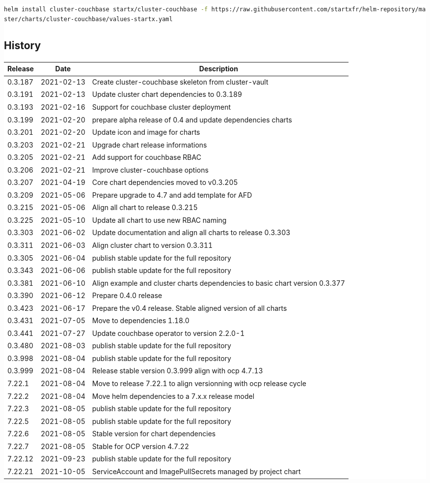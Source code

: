 ```bash
helm install cluster-couchbase startx/cluster-couchbase -f https://raw.githubusercontent.com/startxfr/helm-repository/master/charts/cluster-couchbase/values-startx.yaml
```

## History

| Release | Date       | Description                                                                                    |
| ------- | ---------- | ---------------------------------------------------------------------------------------------- |
| 0.3.187 | 2021-02-13 | Create cluster-couchbase skeleton from cluster-vault                                           |
| 0.3.191 | 2021-02-13 | Update cluster chart dependencies to 0.3.189                                                   |
| 0.3.193 | 2021-02-16 | Support for couchbase cluster deployment                                                       |
| 0.3.199 | 2021-02-20 | prepare alpha release of 0.4 and update dependencies charts                                    |
| 0.3.201 | 2021-02-20 | Update icon and image for charts                                                               |
| 0.3.203 | 2021-02-21 | Upgrade chart release informations                                                             |
| 0.3.205 | 2021-02-21 | Add support for couchbase RBAC                                                                 |
| 0.3.206 | 2021-02-21 | Improve cluster-couchbase options                                                              |
| 0.3.207 | 2021-04-19 | Core chart dependencies moved to v0.3.205                                                      |
| 0.3.209 | 2021-05-06 | Prepare upgrade to 4.7 and add template for AFD                                                |
| 0.3.215 | 2021-05-06 | Align all chart to release 0.3.215                                                             |
| 0.3.225 | 2021-05-10 | Update all chart to use new RBAC naming                                                        |
| 0.3.303 | 2021-06-02 | Update documentation and align all charts to release 0.3.303                                   |
| 0.3.311 | 2021-06-03 | Align cluster chart to version 0.3.311                                                         |
| 0.3.305 | 2021-06-04 | publish stable update for the full repository                                                  |
| 0.3.343 | 2021-06-06 | publish stable update for the full repository                                                  |
| 0.3.381 | 2021-06-10 | Align example and cluster charts dependencies to basic chart version 0.3.377                   |
| 0.3.390 | 2021-06-12 | Prepare 0.4.0 release                                                                          |
| 0.3.423 | 2021-06-17 | Prepare the v0.4 release. Stable aligned version of all charts                                 |
| 0.3.431 | 2021-07-05 | Move to dependencies 1.18.0                                                                    |
| 0.3.441 | 2021-07-27 | Update couchbase operator to version 2.2.0-1                                                   |
| 0.3.480 | 2021-08-03 | publish stable update for the full repository                                                  |
| 0.3.998 | 2021-08-04 | publish stable update for the full repository                                                  |
| 0.3.999 | 2021-08-04 | Release stable version 0.3.999 align with ocp 4.7.13                                           |
| 7.22.1  | 2021-08-04 | Move to release 7.22.1 to align versionning with ocp release cycle                             |
| 7.22.2  | 2021-08-04 | Move helm dependencies to a 7.x.x release model                                                |
| 7.22.3  | 2021-08-05 | publish stable update for the full repository                                                  |
| 7.22.5  | 2021-08-05 | publish stable update for the full repository                                                  |
| 7.22.6  | 2021-08-05 | Stable version for chart dependencies                                                          |
| 7.22.7  | 2021-08-05 | Stable for OCP version 4.7.22                                                                  |
| 7.22.12 | 2021-09-23 | publish stable update for the full repository                                                  |
| 7.22.21 | 2021-10-05 | ServiceAccount and ImagePullSecrets managed by project chart                                   |